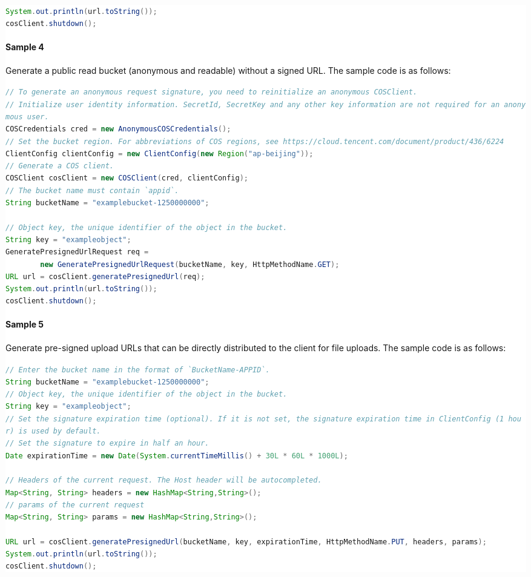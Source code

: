 ```java
System.out.println(url.toString());
cosClient.shutdown();
```

#### Sample 4

Generate a public read bucket (anonymous and readable) without a signed URL. The sample code is as follows:

[//]: # (.cssg-snippet-get-presign-download-url-public)
```java
// To generate an anonymous request signature, you need to reinitialize an anonymous COSClient.
// Initialize user identity information. SecretId, SecretKey and any other key information are not required for an anonymous user.
COSCredentials cred = new AnonymousCOSCredentials();
// Set the bucket region. For abbreviations of COS regions, see https://cloud.tencent.com/document/product/436/6224
ClientConfig clientConfig = new ClientConfig(new Region("ap-beijing"));
// Generate a COS client.
COSClient cosClient = new COSClient(cred, clientConfig);
// The bucket name must contain `appid`.
String bucketName = "examplebucket-1250000000";

// Object key, the unique identifier of the object in the bucket.
String key = "exampleobject";
GeneratePresignedUrlRequest req =
        new GeneratePresignedUrlRequest(bucketName, key, HttpMethodName.GET);
URL url = cosClient.generatePresignedUrl(req);
System.out.println(url.toString());
cosClient.shutdown();
```

#### Sample 5

Generate pre-signed upload URLs that can be directly distributed to the client for file uploads. The sample code is as follows:

[//]: # (.cssg-snippet-get-presign-upload-url)
```java
// Enter the bucket name in the format of `BucketName-APPID`.
String bucketName = "examplebucket-1250000000";
// Object key, the unique identifier of the object in the bucket.
String key = "exampleobject";
// Set the signature expiration time (optional). If it is not set, the signature expiration time in ClientConfig (1 hour) is used by default.
// Set the signature to expire in half an hour.
Date expirationTime = new Date(System.currentTimeMillis() + 30L * 60L * 1000L);

// Headers of the current request. The Host header will be autocompleted.
Map<String, String> headers = new HashMap<String,String>();
// params of the current request
Map<String, String> params = new HashMap<String,String>();

URL url = cosClient.generatePresignedUrl(bucketName, key, expirationTime, HttpMethodName.PUT, headers, params);
System.out.println(url.toString());
cosClient.shutdown();
```


[//]: # (.cssg-snippet-get-presign-download-url)
[//]: # (.cssg-snippet-get-presign-download-url-override-headers)
[//]: # (.cssg-snippet-get-authorization-for-upload)
[//]: # (.cssg-snippet-get-authorization-for-download)
[//]: # (.cssg-snippet-get-authorization-for-delete)